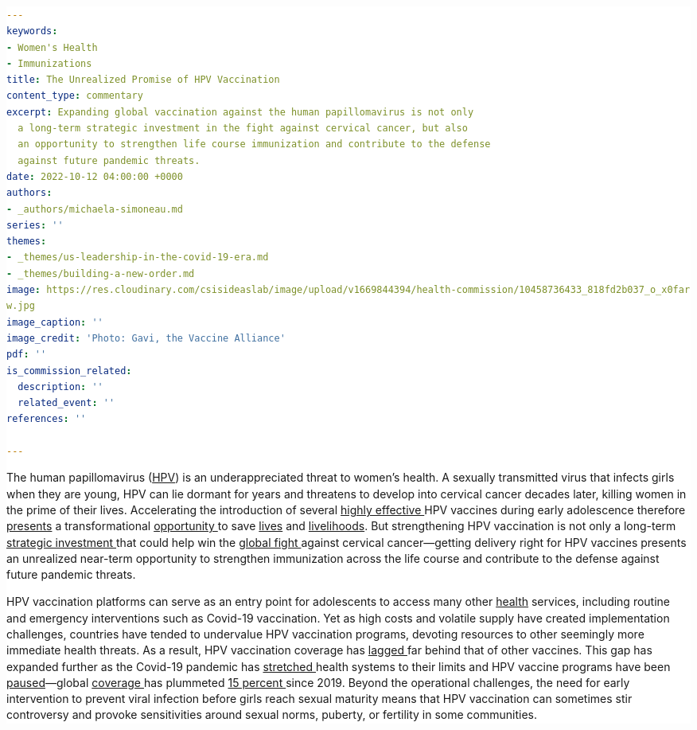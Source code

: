 ```yaml
---
keywords:
- Women's Health
- Immunizations
title: The Unrealized Promise of HPV Vaccination
content_type: commentary
excerpt: Expanding global vaccination against the human papillomavirus is not only
  a long-term strategic investment in the fight against cervical cancer, but also
  an opportunity to strengthen life course immunization and contribute to the defense
  against future pandemic threats.
date: 2022-10-12 04:00:00 +0000
authors:
- _authors/michaela-simoneau.md
series: ''
themes:
- _themes/us-leadership-in-the-covid-19-era.md
- _themes/building-a-new-order.md
image: https://res.cloudinary.com/csisideaslab/image/upload/v1669844394/health-commission/10458736433_818fd2b037_o_x0farw.jpg
image_caption: ''
image_credit: 'Photo: Gavi, the Vaccine Alliance'
pdf: ''
is_commission_related:
  description: ''
  related_event: ''
references: ''

---
```

The human papillomavirus ([HPV](https://www.cdc.gov/cancer/dcpc/prevention/vaccination.htm)) is an underappreciated threat to women’s health. A sexually transmitted virus that infects girls when they are young, HPV can lie dormant for years and threatens to develop into cervical cancer decades later, killing women in the prime of their lives. Accelerating the introduction of several [highly effective ](https://secureservercdn.net/192.169.223.13/kj6.db4.mwp.accessdomain.com/wp-content/uploads/2021/07/HPV-Slide-Deck.pdf?time=1629097857)HPV vaccines during early adolescence therefore [presents](https://www.acpjournals.org/doi/10.7326/M21-3798) a transformational [opportunity ](https://www.thelancet.com/pdfs/journals/lancet/PIIS0140-6736(21)02178-4.pdf)to save [lives](https://doi.org/10.1136/bmj.l1161) and [livelihoods](https://doi.org/10.1056/nejmoa1917338). But strengthening HPV vaccination is not only a long-term [strategic investment ](https://www.csis.org/analysis/her-health-her-lifetime-our-world)that could help win the [global fight ](https://www.csis.org/analysis/global-experience-addressing-cervical-cancer)against cervical cancer—getting delivery right for HPV vaccines presents an unrealized near-term opportunity to strengthen immunization across the life course and contribute to the defense against future pandemic threats.

HPV vaccination platforms can serve as an entry point for adolescents to access many other [health](https://doi.org/10.1016/j.vaccine.2021.11.021) services, including routine and emergency interventions such as Covid-19 vaccination. Yet as high costs and volatile supply have created implementation challenges, countries have tended to undervalue HPV vaccination programs, devoting resources to other seemingly more immediate health threats. As a result, HPV vaccination coverage has [lagged ](https://www.path.org/resources/global-hpv-vaccine-introduction-overview/)far behind that of other vaccines. This gap has expanded further as the Covid-19 pandemic has [stretched ](https://www.unicef.org/supply/media/5406/file/Human-Papillomavirus-Vaccine-Market-%20Update-October202#:\~:text=Global%20HPV%20vaccine%20supply%20availability,45.5%20million%20doses%20in%202021.)health systems to their limits and HPV vaccine programs have been [paused](https://doi.org/10.1016/j.jadohealth.2020.08.013)—global [coverage ](https://data.unicef.org/topic/child-health/immunization/)has plummeted [15 percent ](https://cdn.who.int/media/docs/default-source/immunization/wuenic-progress-and-challenges-15-july-2022.pdf?sfvrsn=b5eb9141_7&download=true)since 2019. Beyond the operational challenges, the need for early intervention to prevent viral infection before girls reach sexual maturity means that HPV vaccination can sometimes stir controversy and provoke sensitivities around sexual norms, puberty, or fertility in some communities.
